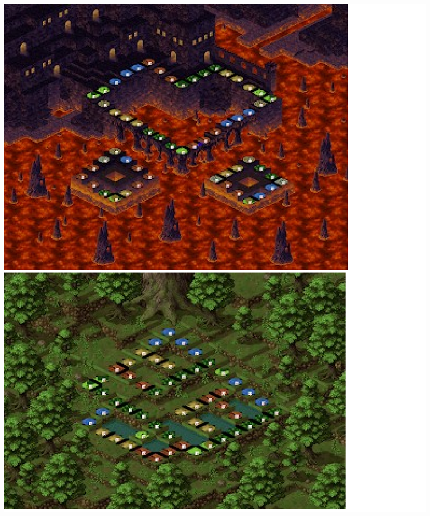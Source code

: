 ![alt text](assets/20131112/images/24.png "Unused Maps 7")
![alt text](assets/20131112/images/25.png "Unused Maps 8")